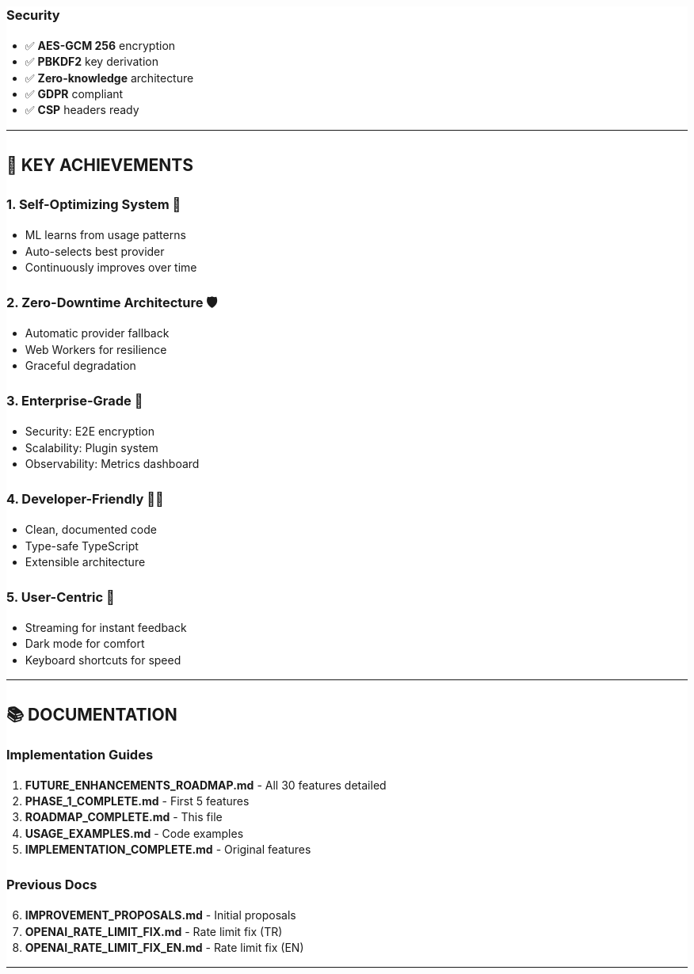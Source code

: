### Security
- ✅ **AES-GCM 256** encryption
- ✅ **PBKDF2** key derivation
- ✅ **Zero-knowledge** architecture
- ✅ **GDPR** compliant
- ✅ **CSP** headers ready

---

## 🎯 KEY ACHIEVEMENTS

### 1. **Self-Optimizing System** 🤖
- ML learns from usage patterns
- Auto-selects best provider
- Continuously improves over time

### 2. **Zero-Downtime Architecture** 🛡️
- Automatic provider fallback
- Web Workers for resilience
- Graceful degradation

### 3. **Enterprise-Grade** 🏢
- Security: E2E encryption
- Scalability: Plugin system
- Observability: Metrics dashboard

### 4. **Developer-Friendly** 👨‍💻
- Clean, documented code
- Type-safe TypeScript
- Extensible architecture

### 5. **User-Centric** 👥
- Streaming for instant feedback
- Dark mode for comfort
- Keyboard shortcuts for speed

---

## 📚 DOCUMENTATION

### Implementation Guides
1. **FUTURE_ENHANCEMENTS_ROADMAP.md** - All 30 features detailed
2. **PHASE_1_COMPLETE.md** - First 5 features
3. **ROADMAP_COMPLETE.md** - This file
4. **USAGE_EXAMPLES.md** - Code examples
5. **IMPLEMENTATION_COMPLETE.md** - Original features

### Previous Docs
6. **IMPROVEMENT_PROPOSALS.md** - Initial proposals
7. **OPENAI_RATE_LIMIT_FIX.md** - Rate limit fix (TR)
8. **OPENAI_RATE_LIMIT_FIX_EN.md** - Rate limit fix (EN)

---